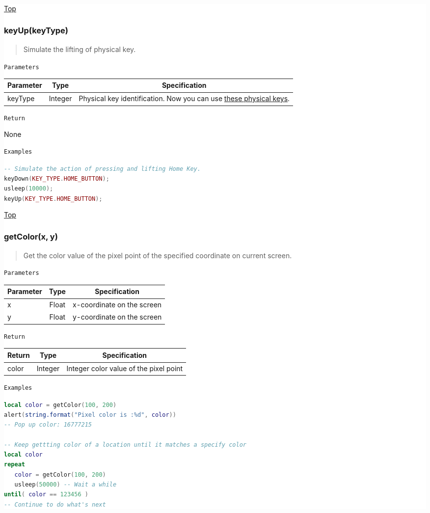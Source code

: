 [Top](#usage)

### keyUp(keyType)
> Simulate the lifting of physical key.

`Parameters`

| Parameter |  Type   | Specification                                                                                |
| --------- | :-----: | -------------------------------------------------------------------------------------------- |
| keyType   | Integer | Physical key identification. Now you can use [these physical keys](#types-of-physical-keys). |

`Return`

None

`Examples`
```lua
-- Simulate the action of pressing and lifting Home Key.
keyDown(KEY_TYPE.HOME_BUTTON);
usleep(10000);
keyUp(KEY_TYPE.HOME_BUTTON);
```

[Top](#usage)

### getColor(x, y)
> Get the color value of the pixel point of the specified coordinate on current screen.

`Parameters`

| Parameter | Type  | Specification              |
| --------- | :---: | -------------------------- |
| x         | Float | x-coordinate on the screen |
| y         | Float | y-coordinate on the screen |

`Return`

| Return |  Type   | Specification                          |
| ------ | :-----: | -------------------------------------- |
| color  | Integer | Integer color value of the pixel point |

`Examples`
```lua
local color = getColor(100, 200)
alert(string.format("Pixel color is :%d", color))
-- Pop up color: 16777215

-- Keep gettting color of a location until it matches a specify color
local color
repeat
   color = getColor(100, 200)
   usleep(50000) -- Wait a while
until( color == 123456 )
-- Continue to do what's next

```
